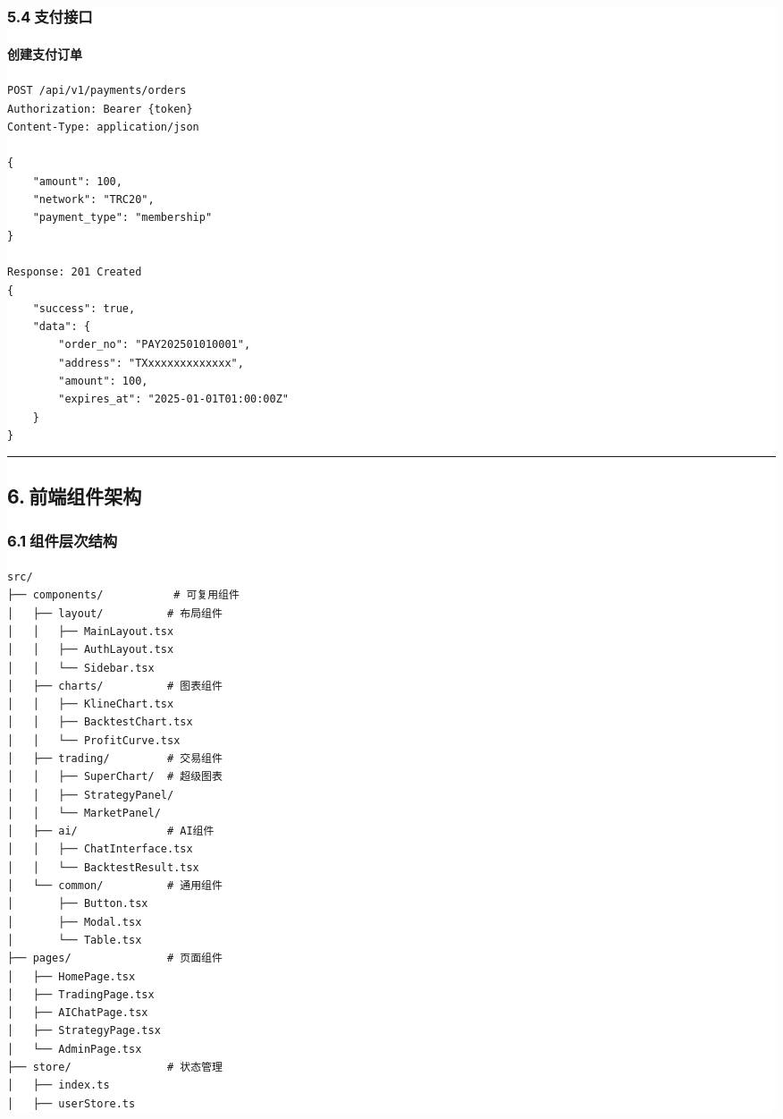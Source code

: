 ### 5.4 支付接口

#### 创建支付订单
```http
POST /api/v1/payments/orders
Authorization: Bearer {token}
Content-Type: application/json

{
    "amount": 100,
    "network": "TRC20",
    "payment_type": "membership"
}

Response: 201 Created
{
    "success": true,
    "data": {
        "order_no": "PAY202501010001",
        "address": "TXxxxxxxxxxxxxx",
        "amount": 100,
        "expires_at": "2025-01-01T01:00:00Z"
    }
}
```

---

## 6. 前端组件架构

### 6.1 组件层次结构

```
src/
├── components/           # 可复用组件
│   ├── layout/          # 布局组件
│   │   ├── MainLayout.tsx
│   │   ├── AuthLayout.tsx
│   │   └── Sidebar.tsx
│   ├── charts/          # 图表组件
│   │   ├── KlineChart.tsx
│   │   ├── BacktestChart.tsx
│   │   └── ProfitCurve.tsx
│   ├── trading/         # 交易组件
│   │   ├── SuperChart/  # 超级图表
│   │   ├── StrategyPanel/
│   │   └── MarketPanel/
│   ├── ai/              # AI组件
│   │   ├── ChatInterface.tsx
│   │   └── BacktestResult.tsx
│   └── common/          # 通用组件
│       ├── Button.tsx
│       ├── Modal.tsx
│       └── Table.tsx
├── pages/               # 页面组件
│   ├── HomePage.tsx
│   ├── TradingPage.tsx
│   ├── AIChatPage.tsx
│   ├── StrategyPage.tsx
│   └── AdminPage.tsx
├── store/               # 状态管理
│   ├── index.ts
│   ├── userStore.ts
```